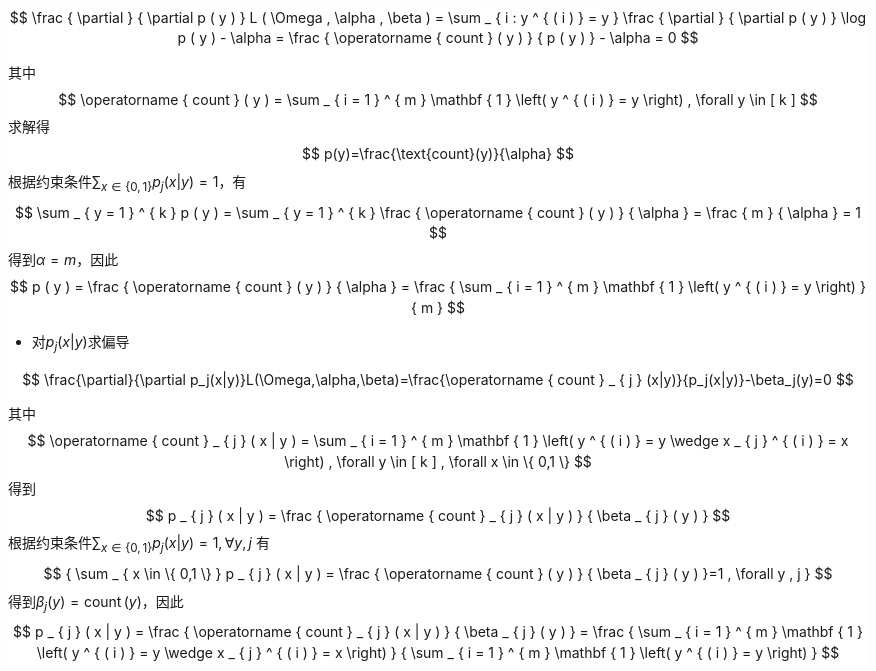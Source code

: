 $$
\frac { \partial } { \partial p ( y ) } L ( \Omega , \alpha , \beta ) = \sum _ { i : y ^ { ( i ) } = y } \frac { \partial } { \partial p ( y ) } \log p ( y ) - \alpha = \frac { \operatorname { count } ( y ) } { p ( y ) } - \alpha = 0
$$

其中
$$
\operatorname { count } ( y ) = \sum _ { i = 1 } ^ { m } \mathbf { 1 } \left( y ^ { ( i ) } = y \right) , \forall y \in [ k ]
$$
求解得
$$
p(y)=\frac{\text{count}(y)}{\alpha}
$$
根据约束条件$\sum _ { x \in \{ 0,1 \} } p _ { j } ( x | y ) = 1$，有
$$
\sum _ { y = 1 } ^ { k } p ( y ) = \sum _ { y = 1 } ^ { k } \frac { \operatorname { count } ( y ) } { \alpha } = \frac { m } { \alpha } = 1
$$
得到$\alpha = m$，因此
$$
p ( y ) = \frac { \operatorname { count } ( y ) } { \alpha } = \frac { \sum _ { i = 1 } ^ { m } \mathbf { 1 } \left( y ^ { ( i ) } = y \right) } { m }
$$

- 对$p_j(x|y)$求偏导

$$
\frac{\partial}{\partial p_j(x|y)}L(\Omega,\alpha,\beta)=\frac{\operatorname { count } _ { j } (x|y)}{p_j(x|y)}-\beta_j(y)=0
$$

其中
$$
\operatorname { count } _ { j } ( x | y ) = \sum _ { i = 1 } ^ { m } \mathbf { 1 } \left( y ^ { ( i ) } = y \wedge x _ { j } ^ { ( i ) } = x \right) , \forall y \in [ k ] , \forall x \in \{ 0,1 \}
$$
得到
$$
p _ { j } ( x | y ) = \frac { \operatorname { count } _ { j } ( x | y ) } { \beta _ { j } ( y ) }
$$
根据约束条件${ \sum _ { x \in \{ 0,1 \} } p _ { j } ( x | y ) = 1 , \forall y , j }$  有
$$
{ \sum _ { x \in \{ 0,1 \} } p _ { j } ( x | y ) = \frac { \operatorname { count } ( y ) } { \beta _ { j } ( y ) }=1 , \forall y , j }
$$
得到$\beta_j(y)=\operatorname{count}(y)$，因此
$$
p _ { j } ( x | y ) = \frac { \operatorname { count } _ { j } ( x | y ) } { \beta _ { j } ( y ) } = \frac { \sum _ { i = 1 } ^ { m } \mathbf { 1 } \left( y ^ { ( i ) } = y \wedge x _ { j } ^ { ( i ) } = x \right) } { \sum _ { i = 1 } ^ { m } \mathbf { 1 } \left( y ^ { ( i ) } = y \right) }
$$
